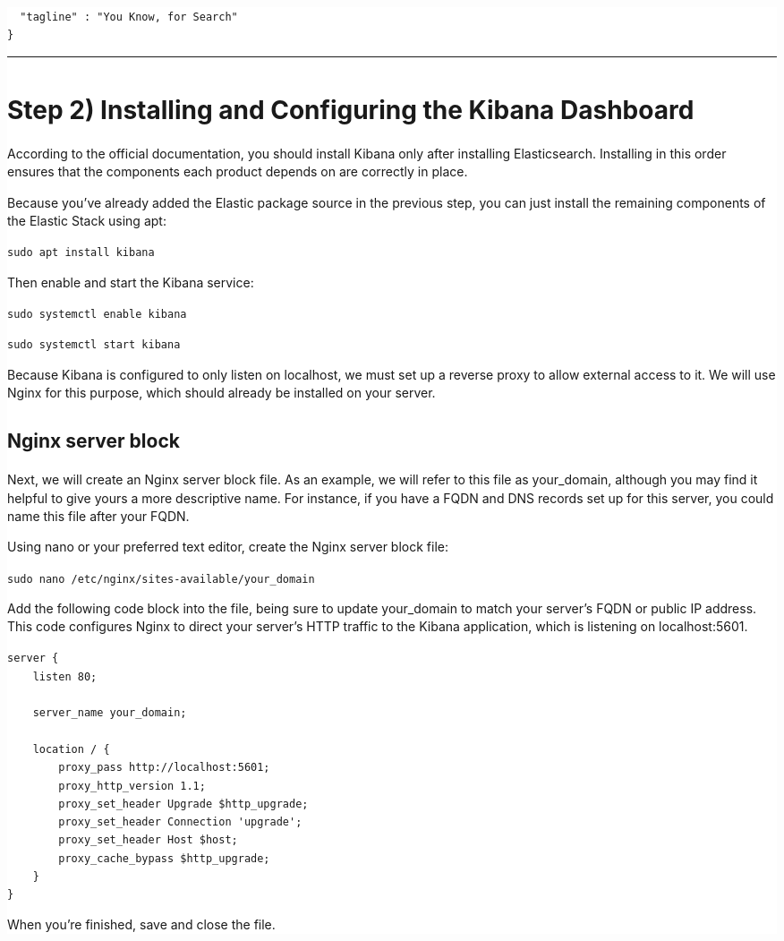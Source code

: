 ```
  "tagline" : "You Know, for Search"
}
```

***
# Step 2) Installing and Configuring the Kibana Dashboard
According to the official documentation, you should install Kibana only after installing Elasticsearch. Installing in this order ensures that the components each product depends on are correctly in place.

Because you’ve already added the Elastic package source in the previous step, you can just install the remaining components of the Elastic Stack using apt:

`sudo apt install kibana`

Then enable and start the Kibana service:

`sudo systemctl enable kibana`

`sudo systemctl start kibana`

Because Kibana is configured to only listen on localhost, we must set up a reverse proxy to allow external access to it. We will use Nginx for this purpose, which should already be installed on your server.

## Nginx server block 

Next, we will create an Nginx server block file. As an example, we will refer to this file as your_domain, although you may find it helpful to give yours a more descriptive name. For instance, if you have a FQDN and DNS records set up for this server, you could name this file after your FQDN.

Using nano or your preferred text editor, create the Nginx server block file:

`sudo nano /etc/nginx/sites-available/your_domain`

Add the following code block into the file, being sure to update your_domain to match your server’s FQDN or public IP address. This code configures Nginx to direct your server’s HTTP traffic to the Kibana application, which is listening on localhost:5601.

```
server {
    listen 80;

    server_name your_domain;
    
    location / {
        proxy_pass http://localhost:5601;
        proxy_http_version 1.1;
        proxy_set_header Upgrade $http_upgrade;
        proxy_set_header Connection 'upgrade';
        proxy_set_header Host $host;
        proxy_cache_bypass $http_upgrade;
    }
}

```
When you’re finished, save and close the file.
